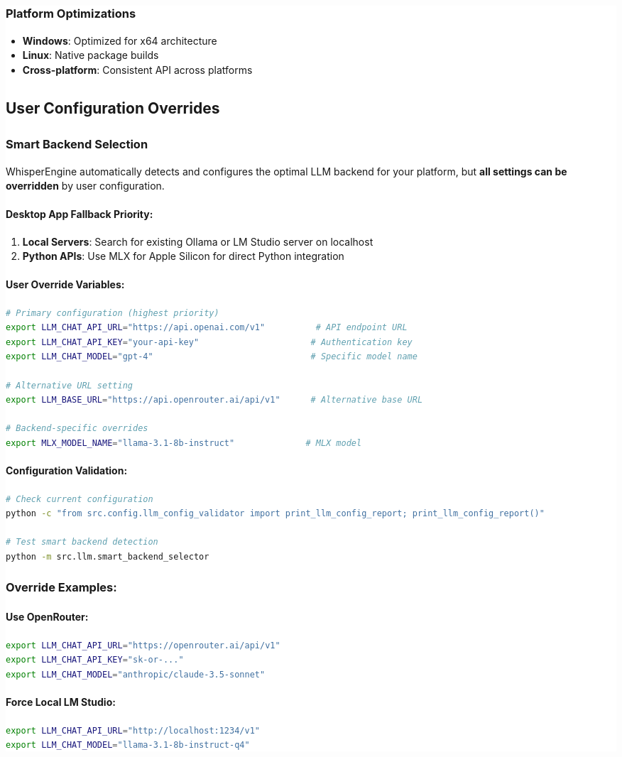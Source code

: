 ### Platform Optimizations
- **Windows**: Optimized for x64 architecture
- **Linux**: Native package builds
- **Cross-platform**: Consistent API across platforms

## User Configuration Overrides

### Smart Backend Selection
WhisperEngine automatically detects and configures the optimal LLM backend for your platform, but **all settings can be overridden** by user configuration.

#### Desktop App Fallback Priority:
1. **Local Servers**: Search for existing Ollama or LM Studio server on localhost
2. **Python APIs**: Use MLX for Apple Silicon for direct Python integration

#### User Override Variables:
```bash
# Primary configuration (highest priority)
export LLM_CHAT_API_URL="https://api.openai.com/v1"          # API endpoint URL
export LLM_CHAT_API_KEY="your-api-key"                      # Authentication key  
export LLM_CHAT_MODEL="gpt-4"                               # Specific model name

# Alternative URL setting
export LLM_BASE_URL="https://api.openrouter.ai/api/v1"      # Alternative base URL

# Backend-specific overrides
export MLX_MODEL_NAME="llama-3.1-8b-instruct"              # MLX model
```

#### Configuration Validation:
```bash
# Check current configuration
python -c "from src.config.llm_config_validator import print_llm_config_report; print_llm_config_report()"

# Test smart backend detection  
python -m src.llm.smart_backend_selector
```

### Override Examples:

#### Use OpenRouter:
```bash
export LLM_CHAT_API_URL="https://openrouter.ai/api/v1"
export LLM_CHAT_API_KEY="sk-or-..."  
export LLM_CHAT_MODEL="anthropic/claude-3.5-sonnet"
```

#### Force Local LM Studio:
```bash
export LLM_CHAT_API_URL="http://localhost:1234/v1"
export LLM_CHAT_MODEL="llama-3.1-8b-instruct-q4"
```
